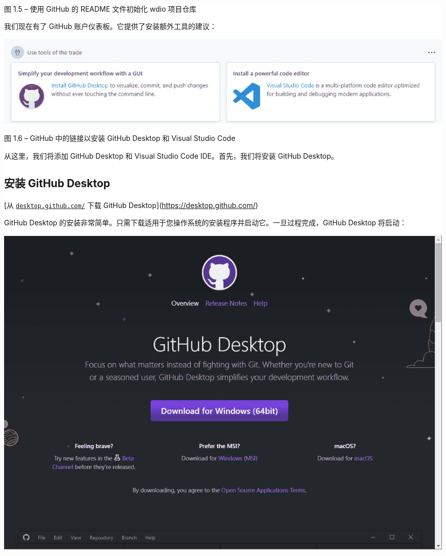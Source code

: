 图 1.5 – 使用 GitHub 的 README 文件初始化 wdio 项目仓库

我们现在有了 GitHub 账户仪表板。它提供了安装额外工具的建议：

![图 1.6 – GitHub 中的链接以安装 GitHub Desktop 和 Visual Studio Code](img/B19395_Figure_1.6.jpg)

图 1.6 – GitHub 中的链接以安装 GitHub Desktop 和 Visual Studio Code

从这里，我们将添加 GitHub Desktop 和 Visual Studio Code IDE。首先，我们将安装 GitHub Desktop。

## 安装 GitHub Desktop

[从 [`desktop.github.com/`](https://desktop.github.com/) 下载 GitHub Desktop](https://desktop.github.com/)

GitHub Desktop 的安装非常简单。只需下载适用于您操作系统的安装程序并启动它。一旦过程完成，GitHub Desktop 将启动：

![图 1.7 – 为您的操作系统下载 GitHub Desktop](img/B19395_Figure_1.7.jpg)

